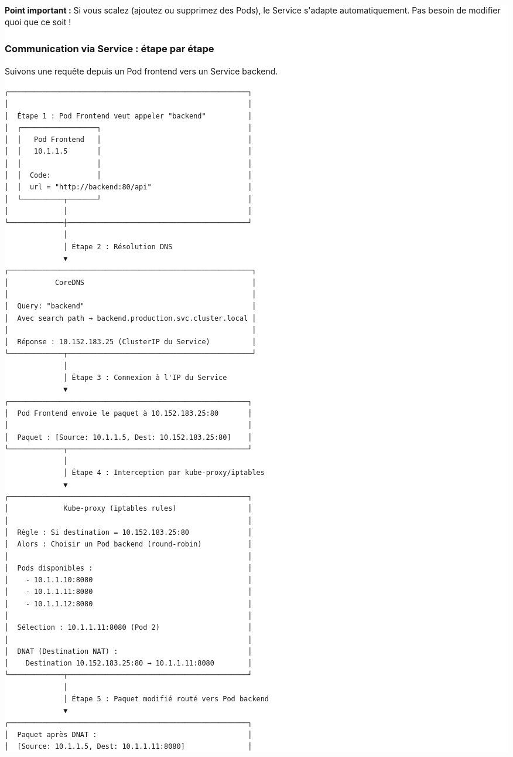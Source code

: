 **Point important :** Si vous scalez (ajoutez ou supprimez des Pods), le Service s'adapte automatiquement. Pas besoin de modifier quoi que ce soit !

### Communication via Service : étape par étape

Suivons une requête depuis un Pod frontend vers un Service backend.

```
┌─────────────────────────────────────────────────────────┐
│                                                         │
│  Étape 1 : Pod Frontend veut appeler "backend"          │
│  ┌──────────────────┐                                   │
│  │   Pod Frontend   │                                   │
│  │   10.1.1.5       │                                   │
│  │                  │                                   │
│  │  Code:           │                                   │
│  │  url = "http://backend:80/api"                       │
│  └──────────┬───────┘                                   │
│             │                                           │
└─────────────┼───────────────────────────────────────────┘
              │
              │ Étape 2 : Résolution DNS
              ▼
┌──────────────────────────────────────────────────────────┐
│           CoreDNS                                        │
│                                                          │
│  Query: "backend"                                        │
│  Avec search path → backend.production.svc.cluster.local │
│                                                          │
│  Réponse : 10.152.183.25 (ClusterIP du Service)          │
└─────────────┬────────────────────────────────────────────┘
              │
              │ Étape 3 : Connexion à l'IP du Service
              ▼
┌─────────────────────────────────────────────────────────┐
│  Pod Frontend envoie le paquet à 10.152.183.25:80       │
│                                                         │
│  Paquet : [Source: 10.1.1.5, Dest: 10.152.183.25:80]    │
└─────────────┬───────────────────────────────────────────┘
              │
              │ Étape 4 : Interception par kube-proxy/iptables
              ▼
┌─────────────────────────────────────────────────────────┐
│             Kube-proxy (iptables rules)                 │
│                                                         │
│  Règle : Si destination = 10.152.183.25:80              │
│  Alors : Choisir un Pod backend (round-robin)           │
│                                                         │
│  Pods disponibles :                                     │
│    - 10.1.1.10:8080                                     │
│    - 10.1.1.11:8080                                     │
│    - 10.1.1.12:8080                                     │
│                                                         │
│  Sélection : 10.1.1.11:8080 (Pod 2)                     │
│                                                         │
│  DNAT (Destination NAT) :                               │
│    Destination 10.152.183.25:80 → 10.1.1.11:8080        │
└─────────────┬───────────────────────────────────────────┘
              │
              │ Étape 5 : Paquet modifié routé vers Pod backend
              ▼
┌─────────────────────────────────────────────────────────┐
│  Paquet après DNAT :                                    │
│  [Source: 10.1.1.5, Dest: 10.1.1.11:8080]               │
```